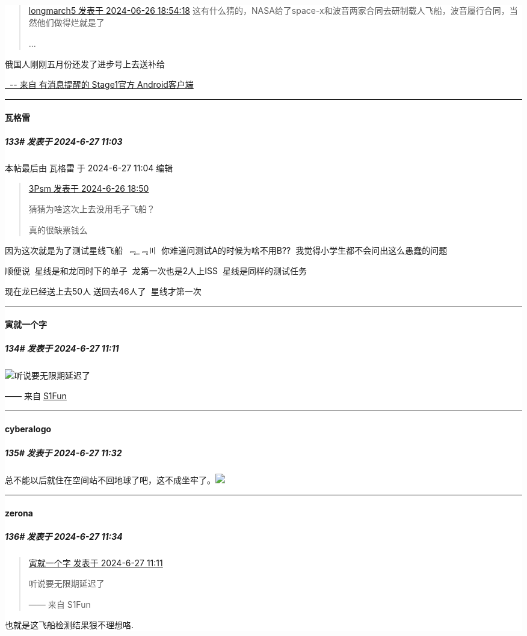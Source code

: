 <blockquote><a href="httphttps://bbs.saraba1st.com/2b/forum.php?mod=redirect&amp;goto=findpost&amp;pid=65390699&amp;ptid=2188884" target="_blank">longmarch5 发表于 2024-06-26 18:54:18</a>
这有什么猜的，NASA给了space-x和波音两家合同去研制载人飞船，波音履行合同，当然他们做得烂就是了

 ...</blockquote>俄国人刚刚五月份还发了进步号上去送补给

[  -- 来自 有消息提醒的 Stage1官方 Android客户端](https://www.coolapk.com/apk/140634)


*****

####  瓦格雷  
##### 133#       发表于 2024-6-27 11:03

 本帖最后由 瓦格雷 于 2024-6-27 11:04 编辑 
<blockquote><a href="httphttps://bbs.saraba1st.com/2b/forum.php?mod=redirect&amp;goto=findpost&amp;pid=65390654&amp;ptid=2188884" target="_blank">3Psm 发表于 2024-6-26 18:50</a>

猜猜为啥这次上去没用毛子飞船？

真的很缺票钱么</blockquote>
因为这次就是为了测试星线飞船  ﹃_﹃〣  你难道问测试A的时候为啥不用B??  我觉得小学生都不会问出这么愚蠢的问题

顺便说  星线是和龙同时下的单子  龙第一次也是2人上ISS  星线是同样的测试任务

现在龙已经送上去50人 送回去46人了  星线才第一次


*****

####  寅就一个字  
##### 134#       发表于 2024-6-27 11:11

<img src="https://static.saraba1st.com/image/smiley/face2017/053.png" referrerpolicy="no-referrer">听说要无限期延迟了

—— 来自 [S1Fun](https://s1fun.koalcat.com)


*****

####  cyberalogo  
##### 135#       发表于 2024-6-27 11:32

总不能以后就住在空间站不回地球了吧，这不成坐牢了。<img src="https://static.saraba1st.com/image/smiley/face2017/067.png" referrerpolicy="no-referrer">


*****

####  zerona  
##### 136#       发表于 2024-6-27 11:34

<blockquote><a href="httphttps://bbs.saraba1st.com/2b/forum.php?mod=redirect&amp;goto=findpost&amp;pid=65397772&amp;ptid=2188884" target="_blank">寅就一个字 发表于 2024-6-27 11:11</a>

听说要无限期延迟了

—— 来自 S1Fun</blockquote>
也就是这飞船检测结果狠不理想咯.
